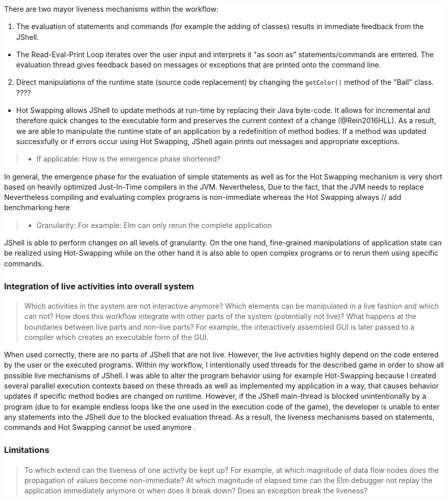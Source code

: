There are two mayor liveness mechanisms within the workflow:

1. The evaluation of statements and commands (for example the adding of classes) results in immediate feedback from the JShell.  
-  The Read-Eval-Print Loop iterates over the user input and interprets it "as soon as" statements/commands are entered. The evaluation thread gives feedback based on messages or exceptions that are printed onto the command line. 
		
2.  Direct manipulations of the runtime state (source code replacement) by changing the ```getColor()``` method of the "Ball" class. ????
 - Hot Swapping allows JShell to update methods at run-time by replacing their Java byte-code.  It allows for incremental and therefore quick changes to the executable form and preserves the current context of a change (@Rein2016HLL). As a result, we are able to manipulate the runtime state of an application by a redefinition of method bodies. If a method was updated successfully or if errors occur using Hot Swapping, JShell again prints out messages and appropriate exceptions.
 
> - If applicable: How is the emergence phase shortened?

In general, the emergence phase for the evaluation of simple statements as well as for the Hot Swapping mechanism is very short based on heavily optimized Just-In-Time compilers in the JVM. Nevertheless, Due to the fact, that the JVM needs to replace  
Nevertheless compiling and evaluating complex programs is non-immediate whereas the  Hot Swapping always 
// add benchmarking here

> - Granularity: For example: Elm can only rerun the complete application

JShell is able to perform changes on all levels of granularity. On the one hand, fine-grained manipulations of application state can be realized using Hot-Swapping while on the other hand it is also able to open complex programs or to rerun them using specific commands. 

### Integration of live activities into overall system
> Which activities in the system are not interactive anymore? Which elements can be manipulated in a live fashion and which can not?
> How does this workflow integrate with other parts of the system (potentially not live)? What happens at the boundaries between live parts and non-live parts? For example, the interactively assembled GUI is later passed to a compiler which creates an executable form of the GUI.

When used correctly, there are no parts of JShell that are not live. However, the live activities highly depend on the code entered by the user or the executed programs. Within my workflow, I intentionally used threads for the described game in order to show all possible live mechanisms of JShell. I was able to alter the program behavior using for example Hot-Swapping because I created several parallel execution contexts based on these threads as well as implemented my application in a way, that causes behavior updates if specific method bodies are changed on runtime. However, if the JShell main-thread  is blocked unintentionally by a program (due to for example endless loops like the one used in the execution code of the game), the developer is unable to enter any statements into the JShell due to the blocked evaluation thread. As a result, the liveness mechanisms based on statements, commands and Hot Swapping cannot be used anymore . 

###  Limitations  <a name="limitations"></a> 
> To which extend can the liveness of one activity be kept up? For example, at which magnitude of data flow nodes does the propagation of values become non-immediate? At which magnitude of elapsed time can the Elm debugger not replay the application immediately anymore or when does it break down? Does an exception break the liveness?

